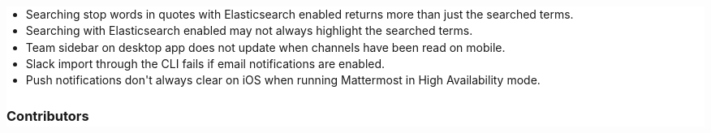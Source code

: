  - Searching stop words in quotes with Elasticsearch enabled returns more than just the searched terms.
 - Searching with Elasticsearch enabled may not always highlight the searched terms.
 - Team sidebar on desktop app does not update when channels have been read on mobile.
 - Slack import through the CLI fails if email notifications are enabled.
 - Push notifications don't always clear on iOS when running Mattermost in High Availability mode.
 
### Contributors